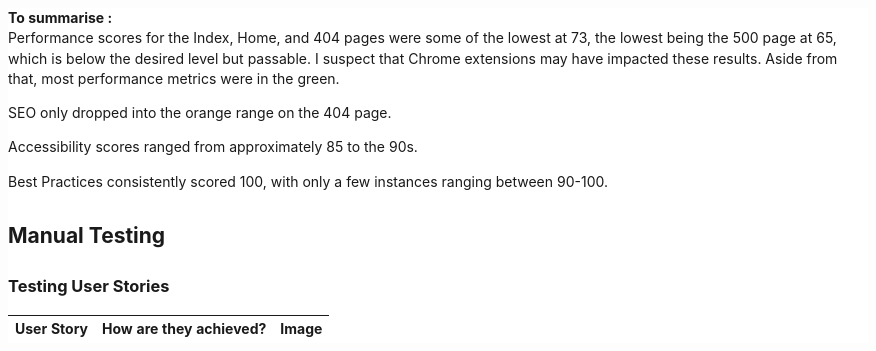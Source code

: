 **To summarise :**  
Performance scores for the Index, Home, and 404 pages were some of the lowest at 73, the lowest being the 500 page at 65, which is below the desired level but passable.
I suspect that Chrome extensions may have impacted these results. 
Aside from that, most performance metrics were in the green.

SEO only dropped into the orange range on the 404 page.

Accessibility scores ranged from approximately 85 to the 90s.

Best Practices consistently scored 100, with only a few instances ranging between 90-100.

## Manual Testing
### Testing User Stories

| **User Story** | **How are they achieved?** | **Image** |
| :--- | :--- | :--- |